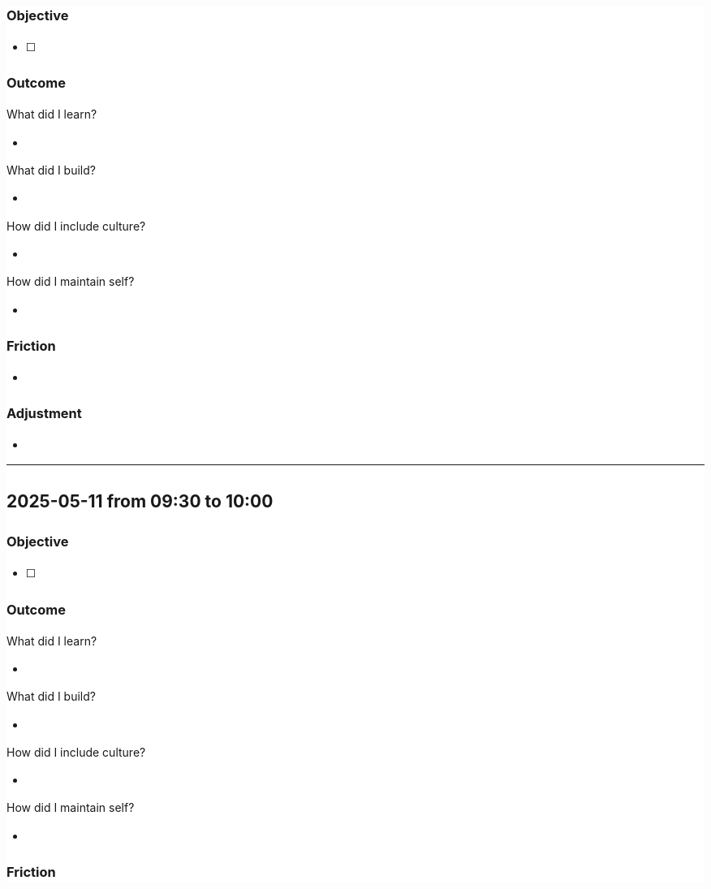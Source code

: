 ### Objective

- [ ]

### Outcome

What did I learn?

-

What did I build?

 - 

How did I include culture?

 - 

How did I maintain self?

 - 

### Friction

- 

### Adjustment

-  

---  

## 2025-05-11 from 09:30 to 10:00  

### Objective

- [ ]

### Outcome

What did I learn?

-

What did I build?

 - 

How did I include culture?

 - 

How did I maintain self?

 - 

### Friction
